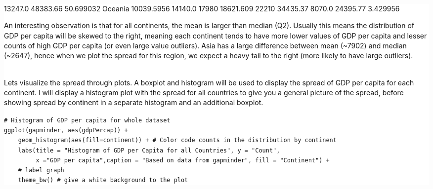<td align="right">13247.0</td>
<td align="right">48383.66</td>
<td align="right">50.699032</td>
</tr>
<tr class="odd">
<td align="left">Oceania</td>
<td align="right">10039.5956</td>
<td align="right">14140.0</td>
<td align="right">17980</td>
<td align="right">18621.609</td>
<td align="right">22210</td>
<td align="right">34435.37</td>
<td align="right">8070.0</td>
<td align="right">24395.77</td>
<td align="right">3.429956</td>
</tr>
</tbody>
</table>

An interesting observation is that for all continents, the mean is
larger than median (Q2). Usually this means the distribution of GDP per
capita will be skewed to the right, meaning each continent tends to have
more lower values of GDP per capita and lesser counts of high GDP per
capita (or even large value outliers). Asia has a large difference
between mean (~7902) and median (~2647), hence when we plot the spread
for this region, we expect a heavy tail to the right (more likely to
have large outliers).

<br/> Lets visualize the spread through plots. A boxplot and histogram
will be used to display the spread of GDP per capita for each continent.
I will display a histogram plot with the spread for all countries to
give you a general picture of the spread, before showing spread by
continent in a separate histogram and an additional boxplot.

    # Histogram of GDP per capita for whole dataset
    ggplot(gapminder, aes(gdpPercap)) + 
        geom_histogram(aes(fill=continent)) + # Color code counts in the distribution by continent
        labs(title = "Histogram of GDP per Capita for all Countries", y = "Count", 
             x ="GDP per capita",caption = "Based on data from gapminder", fill = "Continent") + 
        # label graph
        theme_bw() # give a white background to the plot
